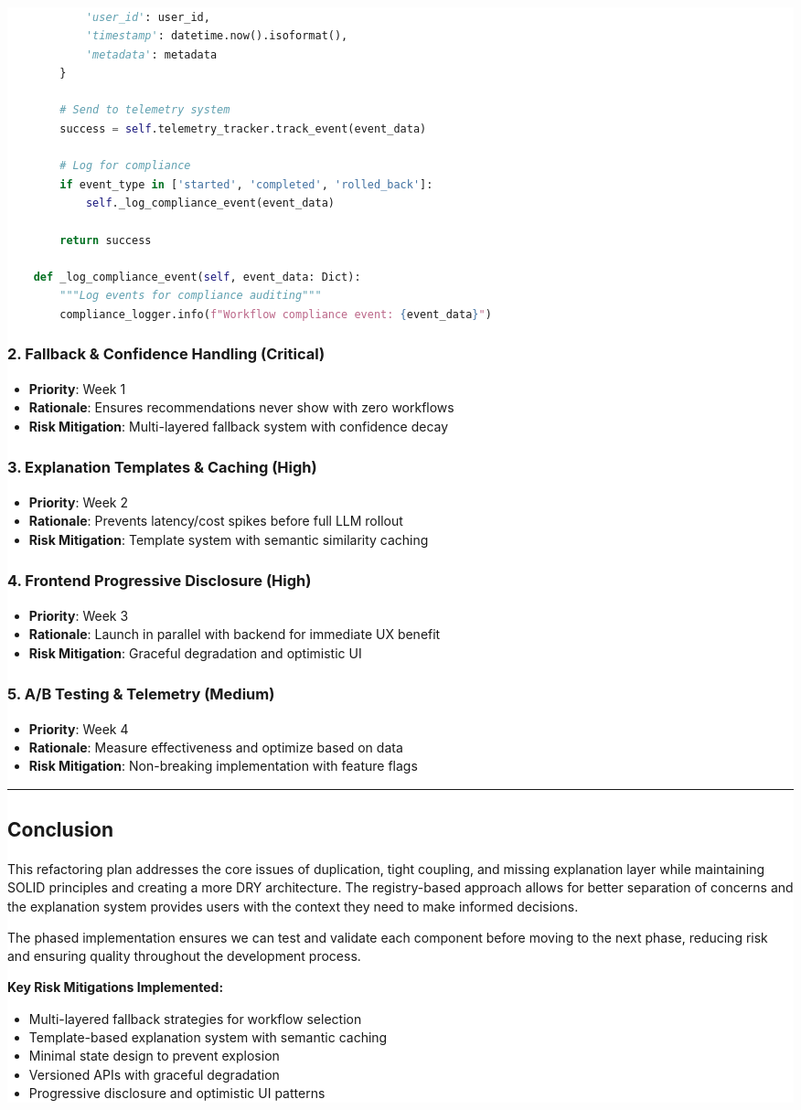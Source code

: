 ```python
            'user_id': user_id,
            'timestamp': datetime.now().isoformat(),
            'metadata': metadata
        }
        
        # Send to telemetry system
        success = self.telemetry_tracker.track_event(event_data)
        
        # Log for compliance
        if event_type in ['started', 'completed', 'rolled_back']:
            self._log_compliance_event(event_data)
        
        return success
    
    def _log_compliance_event(self, event_data: Dict):
        """Log events for compliance auditing"""
        compliance_logger.info(f"Workflow compliance event: {event_data}")
```

### **2. Fallback & Confidence Handling (Critical)**
- **Priority**: Week 1
- **Rationale**: Ensures recommendations never show with zero workflows
- **Risk Mitigation**: Multi-layered fallback system with confidence decay

### **3. Explanation Templates & Caching (High)**
- **Priority**: Week 2
- **Rationale**: Prevents latency/cost spikes before full LLM rollout
- **Risk Mitigation**: Template system with semantic similarity caching

### **4. Frontend Progressive Disclosure (High)**
- **Priority**: Week 3
- **Rationale**: Launch in parallel with backend for immediate UX benefit
- **Risk Mitigation**: Graceful degradation and optimistic UI

### **5. A/B Testing & Telemetry (Medium)**
- **Priority**: Week 4
- **Rationale**: Measure effectiveness and optimize based on data
- **Risk Mitigation**: Non-breaking implementation with feature flags

---

## Conclusion

This refactoring plan addresses the core issues of duplication, tight coupling, and missing explanation layer while maintaining SOLID principles and creating a more DRY architecture. The registry-based approach allows for better separation of concerns and the explanation system provides users with the context they need to make informed decisions.

The phased implementation ensures we can test and validate each component before moving to the next phase, reducing risk and ensuring quality throughout the development process.

**Key Risk Mitigations Implemented:**
- Multi-layered fallback strategies for workflow selection
- Template-based explanation system with semantic caching
- Minimal state design to prevent explosion
- Versioned APIs with graceful degradation
- Progressive disclosure and optimistic UI patterns
